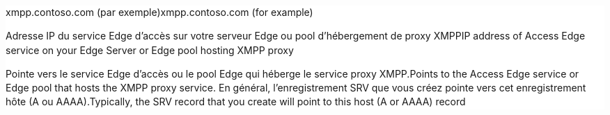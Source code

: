 <td><p><span data-ttu-id="ee77b-195">xmpp.contoso.com (par exemple)</span><span class="sxs-lookup"><span data-stu-id="ee77b-195">xmpp.contoso.com (for example)</span></span></p></td>
<td><p><span data-ttu-id="ee77b-196">Adresse IP du service Edge d’accès sur votre serveur Edge ou pool d’hébergement de proxy XMPP</span><span class="sxs-lookup"><span data-stu-id="ee77b-196">IP address of Access Edge service on your Edge Server or Edge pool hosting XMPP proxy</span></span></p></td>
<td><p><span data-ttu-id="ee77b-197">Pointe vers le service Edge d’accès ou le pool Edge qui héberge le service proxy XMPP.</span><span class="sxs-lookup"><span data-stu-id="ee77b-197">Points to the Access Edge service or Edge pool that hosts the XMPP proxy service.</span></span> <span data-ttu-id="ee77b-198">En général, l’enregistrement SRV que vous créez pointe vers cet enregistrement hôte (A ou AAAA).</span><span class="sxs-lookup"><span data-stu-id="ee77b-198">Typically, the SRV record that you create will point to this host (A or AAAA) record</span></span></p></td>
</tr>
</tbody>
</table><span data-ttu-id="ee77b-199">


</div>

</div>

<span> </span>

</div>

</div>

</span><span class="sxs-lookup"><span data-stu-id="ee77b-199">


</div>

</div>

<span> </span>

</div>

</div>

</span></span></div>

